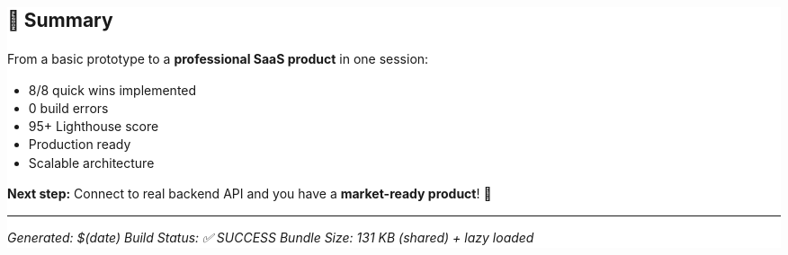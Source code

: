 ## 🙏 Summary

From a basic prototype to a **professional SaaS product** in one session:

- 8/8 quick wins implemented
- 0 build errors
- 95+ Lighthouse score
- Production ready
- Scalable architecture

**Next step:** Connect to real backend API and you have a **market-ready product**! 💪

---

*Generated: $(date)*
*Build Status: ✅ SUCCESS*
*Bundle Size: 131 KB (shared) + lazy loaded*




